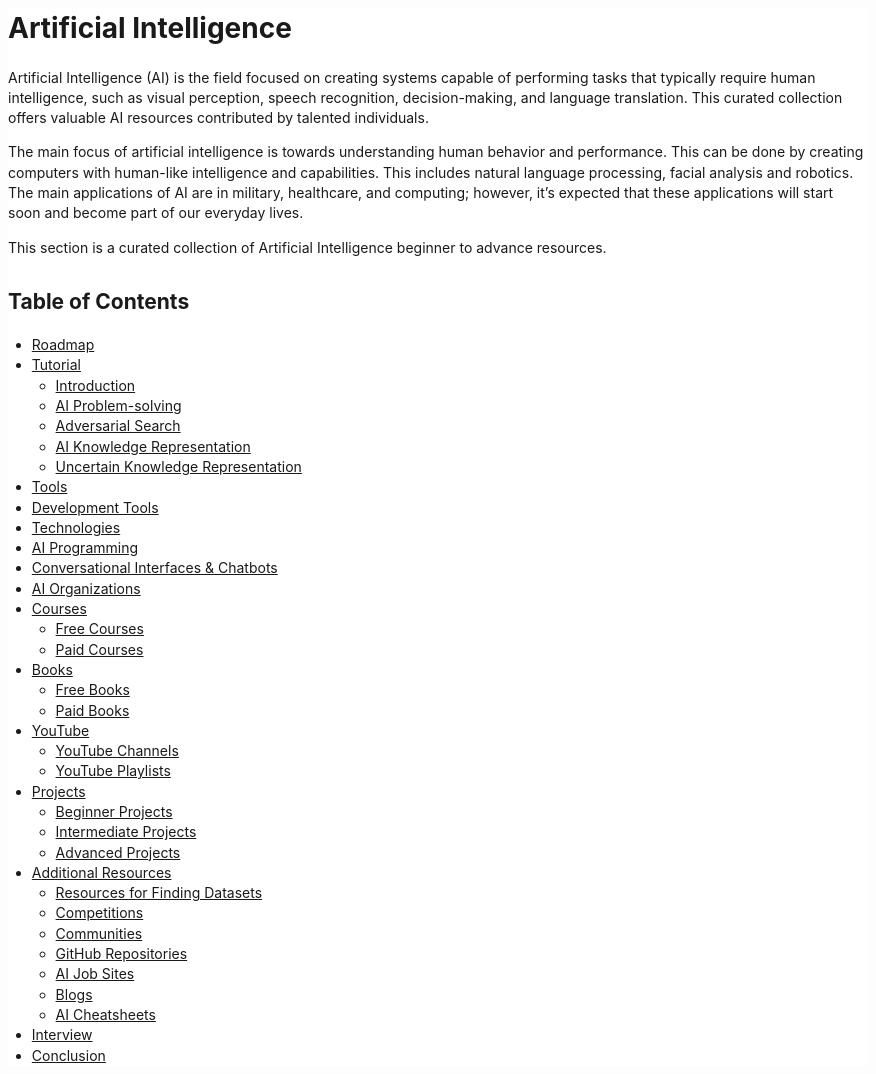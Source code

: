 # Artificial Intelligence
Artificial Intelligence (AI) is the field focused on creating systems capable of performing tasks that typically require human intelligence, such as visual perception, speech recognition, decision-making, and language translation. This curated collection offers valuable AI resources contributed by talented individuals.

The main focus of artificial intelligence is towards understanding human behavior and performance. This can be done by creating computers with human-like intelligence and capabilities. This includes natural language processing, facial analysis and robotics. 
The main applications of AI are in military, healthcare, and computing; however, it’s expected that these applications will start soon and become part of our everyday lives.

This section is a curated collection of Artificial Intelligence beginner to advance resources.

## Table of Contents

- [Roadmap](#roadmap)
- [Tutorial](#tutorial)
   - [Introduction](#introduction)
   - [AI Problem-solving](#ai-problem-solving)
   - [Adversarial Search](#adversarial-search)
   - [AI Knowledge Representation](#ai-knowledge-representation)
   - [Uncertain Knowledge Representation](#uncertain-knowledge-representation)
- [Tools](#tools)
- [Development Tools](#development-tools)
- [Technologies](#technologies)
- [AI Programming](#ai-programming)
- [Conversational Interfaces & Chatbots](#conversational-interfaces--chatbots)
- [AI Organizations](#ai-organizations)
- [Courses](#courses)
   - [Free Courses](#free-courses)
   - [Paid Courses](#paid-courses)
- [Books](#books)
   - [Free Books](#free-books)
   - [Paid Books](#paid-books)
- [YouTube]()
   - [YouTube Channels](#youtube-channels)
   - [YouTube Playlists](#youtube-playlists)
- [Projects](#projects)
   - [Beginner Projects](#beginner-projects)
   - [Intermediate Projects](#intermediate-projects)
   - [Advanced Projects](#advanced-projects)
- [Additional Resources](#additional-resources)
  - [Resources for Finding Datasets](#resources-for-finding-datasets)
  - [Competitions](#competitions)
  - [Communities](#communities)
  - [GitHub Repositories](#github-repositories)
  - [AI Job Sites](#ai-job-sites)
  - [Blogs](#blogs)
  - [AI Cheatsheets](#ai-cheatsheets)
- [Interview](#interview)
- [Conclusion](#conclusion)
